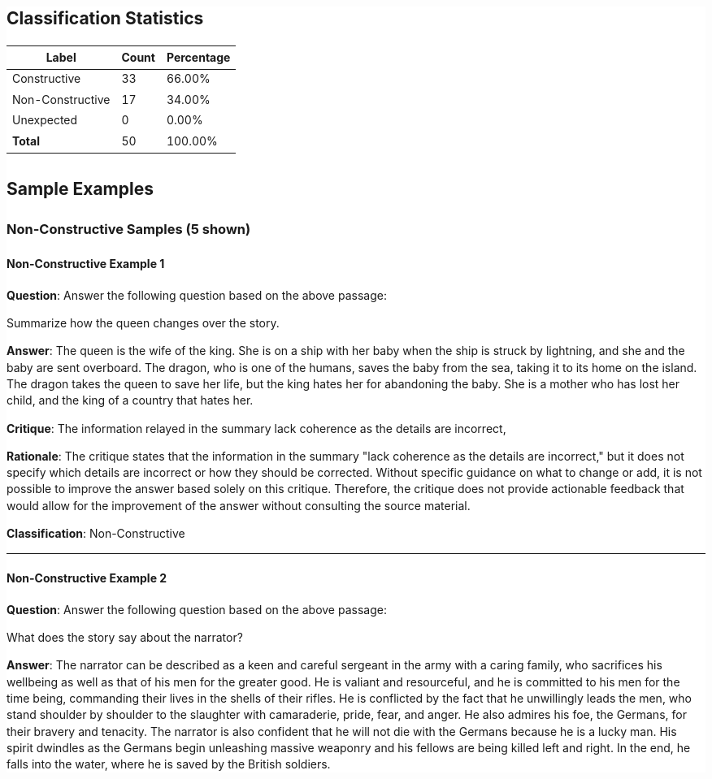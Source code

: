 ```
```

## Classification Statistics

| Label | Count | Percentage |
|-------|-------|------------|
| Constructive | 33 | 66.00% |
| Non-Constructive | 17 | 34.00% |
| Unexpected | 0 | 0.00% |
| **Total** | 50 | 100.00% |

## Sample Examples

### Non-Constructive Samples (5 shown)

#### Non-Constructive Example 1

**Question**: Answer the following question based on the above passage:

Summarize how the queen changes over the story.

**Answer**: The queen is the wife of the king. She is on a ship with her baby when the ship is struck by lightning, and she and the baby are sent overboard. The dragon, who is one of the humans, saves the baby from the sea, taking it to its home on the island. The dragon takes the queen to save her life, but the king hates her for abandoning the baby. She is a mother who has lost her child, and the king of a country that hates her.

**Critique**: The information relayed in the summary lack coherence as the details are incorrect,

**Rationale**: The critique states that the information in the summary "lack coherence as the details are incorrect," but it does not specify which details are incorrect or how they should be corrected. Without specific guidance on what to change or add, it is not possible to improve the answer based solely on this critique. Therefore, the critique does not provide actionable feedback that would allow for the improvement of the answer without consulting the source material.

**Classification**: Non-Constructive

---

#### Non-Constructive Example 2

**Question**: Answer the following question based on the above passage:

What does the story say about the narrator?

**Answer**: The narrator can be described as a keen and careful sergeant in the army with a caring family, who sacrifices his wellbeing as well as that of his men for the greater good. He is valiant and resourceful, and he is committed to his men for the time being, commanding their lives in the shells of their rifles. He is conflicted by the fact that he unwillingly leads the men, who stand shoulder by shoulder to the slaughter with camaraderie, pride, fear, and anger. He also admires his foe, the Germans, for their bravery and tenacity. The narrator is also confident that he will not die with the Germans because he is a lucky man. His spirit dwindles as the Germans begin unleashing massive weaponry and his fellows are being killed left and right. In the end, he falls into the water, where he is saved by the British soldiers.
